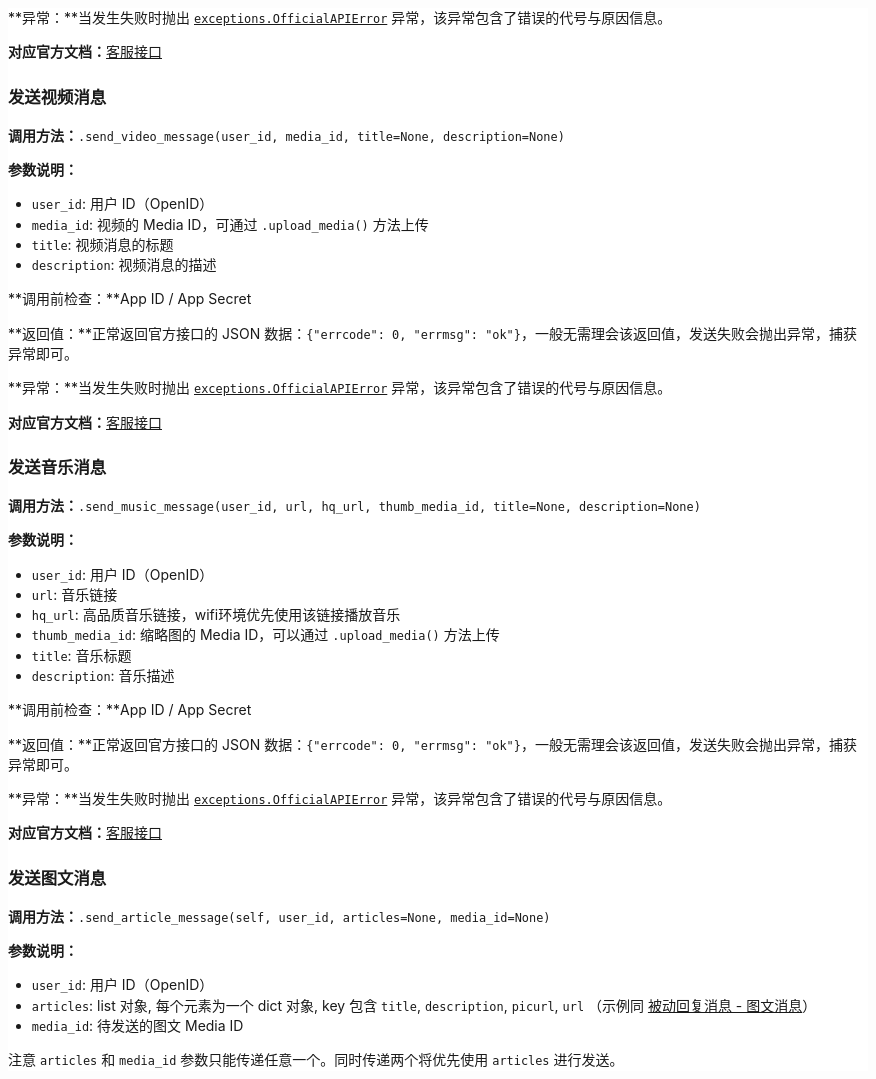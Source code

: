 **异常：**当发生失败时抛出 [`exceptions.OfficialAPIError`](/api/exception.md#officialapierror) 异常，该异常包含了错误的代号与原因信息。

**对应官方文档：**[客服接口](http://mp.weixin.qq.com/wiki/11/c88c270ae8935291626538f9c64bd123.html)

### 发送视频消息

**调用方法：**`.send_video_message(user_id, media_id, title=None, description=None)`

**参数说明：**

* `user_id`: 用户 ID（OpenID）
* `media_id`: 视频的 Media ID，可通过 `.upload_media()` 方法上传
* `title`: 视频消息的标题
* `description`: 视频消息的描述

**调用前检查：**App ID / App Secret

**返回值：**正常返回官方接口的 JSON 数据：`{"errcode": 0, "errmsg": "ok"}`，一般无需理会该返回值，发送失败会抛出异常，捕获异常即可。

**异常：**当发生失败时抛出 [`exceptions.OfficialAPIError`](/api/exception.md#officialapierror) 异常，该异常包含了错误的代号与原因信息。

**对应官方文档：**[客服接口](http://mp.weixin.qq.com/wiki/11/c88c270ae8935291626538f9c64bd123.html)

### 发送音乐消息 

**调用方法：**`.send_music_message(user_id, url, hq_url, thumb_media_id, title=None, description=None)`

**参数说明：**

* `user_id`: 用户 ID（OpenID）
* `url`: 音乐链接
* `hq_url`: 高品质音乐链接，wifi环境优先使用该链接播放音乐
* `thumb_media_id`: 缩略图的 Media ID，可以通过 `.upload_media()` 方法上传
* `title`: 音乐标题
* `description`: 音乐描述

**调用前检查：**App ID / App Secret

**返回值：**正常返回官方接口的 JSON 数据：`{"errcode": 0, "errmsg": "ok"}`，一般无需理会该返回值，发送失败会抛出异常，捕获异常即可。

**异常：**当发生失败时抛出 [`exceptions.OfficialAPIError`](/api/exception.md#officialapierror) 异常，该异常包含了错误的代号与原因信息。

**对应官方文档：**[客服接口](http://mp.weixin.qq.com/wiki/11/c88c270ae8935291626538f9c64bd123.html)

### 发送图文消息

**调用方法：**`.send_article_message(self, user_id, articles=None, media_id=None)`

**参数说明：**

* `user_id`: 用户 ID（OpenID）
* `articles`: list 对象, 每个元素为一个 dict 对象, key 包含 `title`, `description`, `picurl`, `url` （示例同 [被动回复消息 - 图文消息](#-_6)）
* `media_id`: 待发送的图文 Media ID

注意 `articles` 和 `media_id` 参数只能传递任意一个。同时传递两个将优先使用 `articles` 进行发送。
